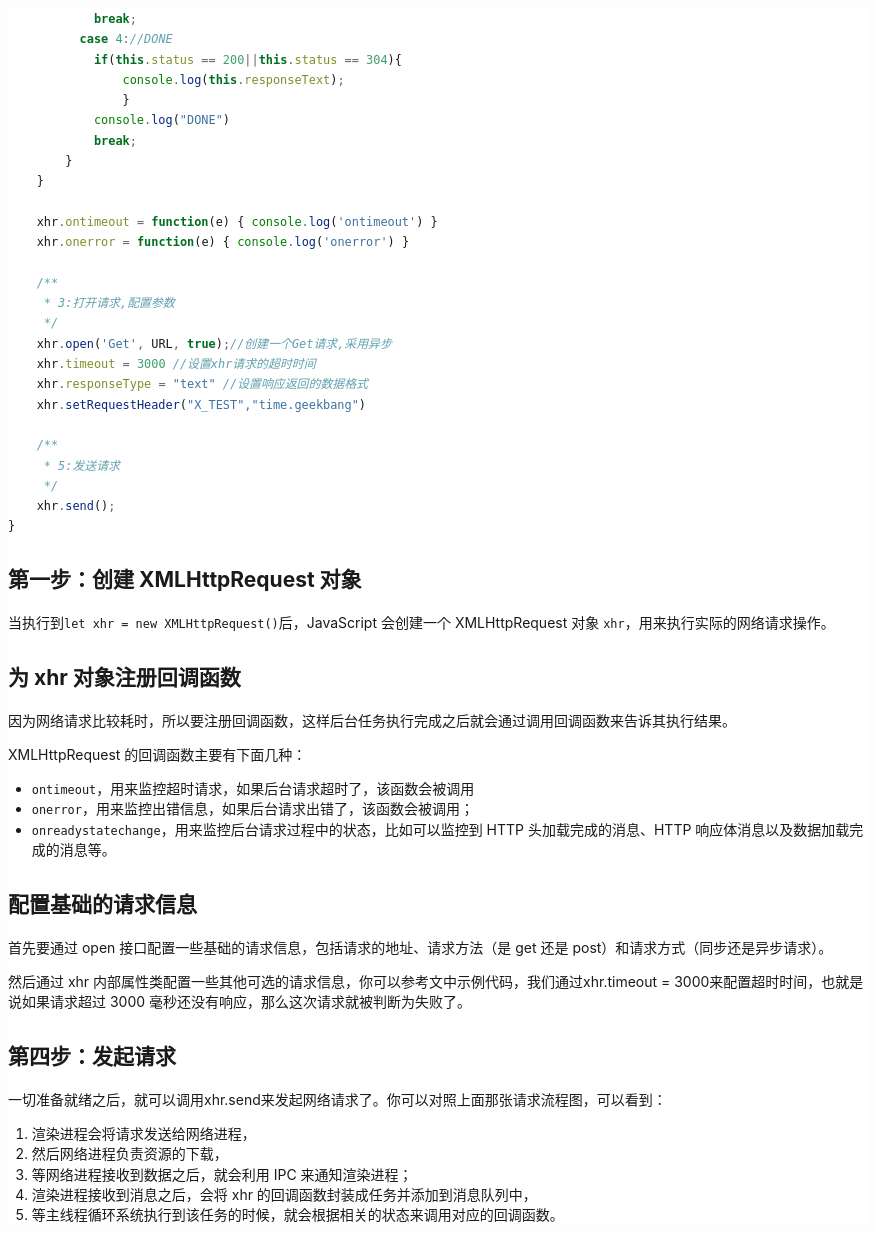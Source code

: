 ```js
            break;
          case 4://DONE
            if(this.status == 200||this.status == 304){
                console.log(this.responseText);
                }
            console.log("DONE")
            break;
        }
    }

    xhr.ontimeout = function(e) { console.log('ontimeout') }
    xhr.onerror = function(e) { console.log('onerror') }

    /**
     * 3:打开请求,配置参数
     */
    xhr.open('Get', URL, true);//创建一个Get请求,采用异步
    xhr.timeout = 3000 //设置xhr请求的超时时间
    xhr.responseType = "text" //设置响应返回的数据格式
    xhr.setRequestHeader("X_TEST","time.geekbang")

    /**
     * 5:发送请求
     */
    xhr.send();
}
```

## 第一步：创建 XMLHttpRequest 对象

当执行到`let xhr = new XMLHttpRequest()`后，JavaScript 会创建一个 XMLHttpRequest 对象 `xhr`，用来执行实际的网络请求操作。

## 为 xhr 对象注册回调函数

因为网络请求比较耗时，所以要注册回调函数，这样后台任务执行完成之后就会通过调用回调函数来告诉其执行结果。

XMLHttpRequest 的回调函数主要有下面几种：
* `ontimeout`，用来监控超时请求，如果后台请求超时了，该函数会被调用
* `onerror`，用来监控出错信息，如果后台请求出错了，该函数会被调用；
* `onreadystatechange`，用来监控后台请求过程中的状态，比如可以监控到 HTTP 头加载完成的消息、HTTP 响应体消息以及数据加载完成的消息等。

## 配置基础的请求信息

首先要通过 open 接口配置一些基础的请求信息，包括请求的地址、请求方法（是 get 还是 post）和请求方式（同步还是异步请求）。

然后通过 xhr 内部属性类配置一些其他可选的请求信息，你可以参考文中示例代码，我们通过xhr.timeout = 3000来配置超时时间，也就是说如果请求超过 3000 毫秒还没有响应，那么这次请求就被判断为失败了。

## 第四步：发起请求

一切准备就绪之后，就可以调用xhr.send来发起网络请求了。你可以对照上面那张请求流程图，可以看到：
1. 渲染进程会将请求发送给网络进程，
2. 然后网络进程负责资源的下载，
3. 等网络进程接收到数据之后，就会利用 IPC 来通知渲染进程；
4. 渲染进程接收到消息之后，会将 xhr 的回调函数封装成任务并添加到消息队列中，
5. 等主线程循环系统执行到该任务的时候，就会根据相关的状态来调用对应的回调函数。
